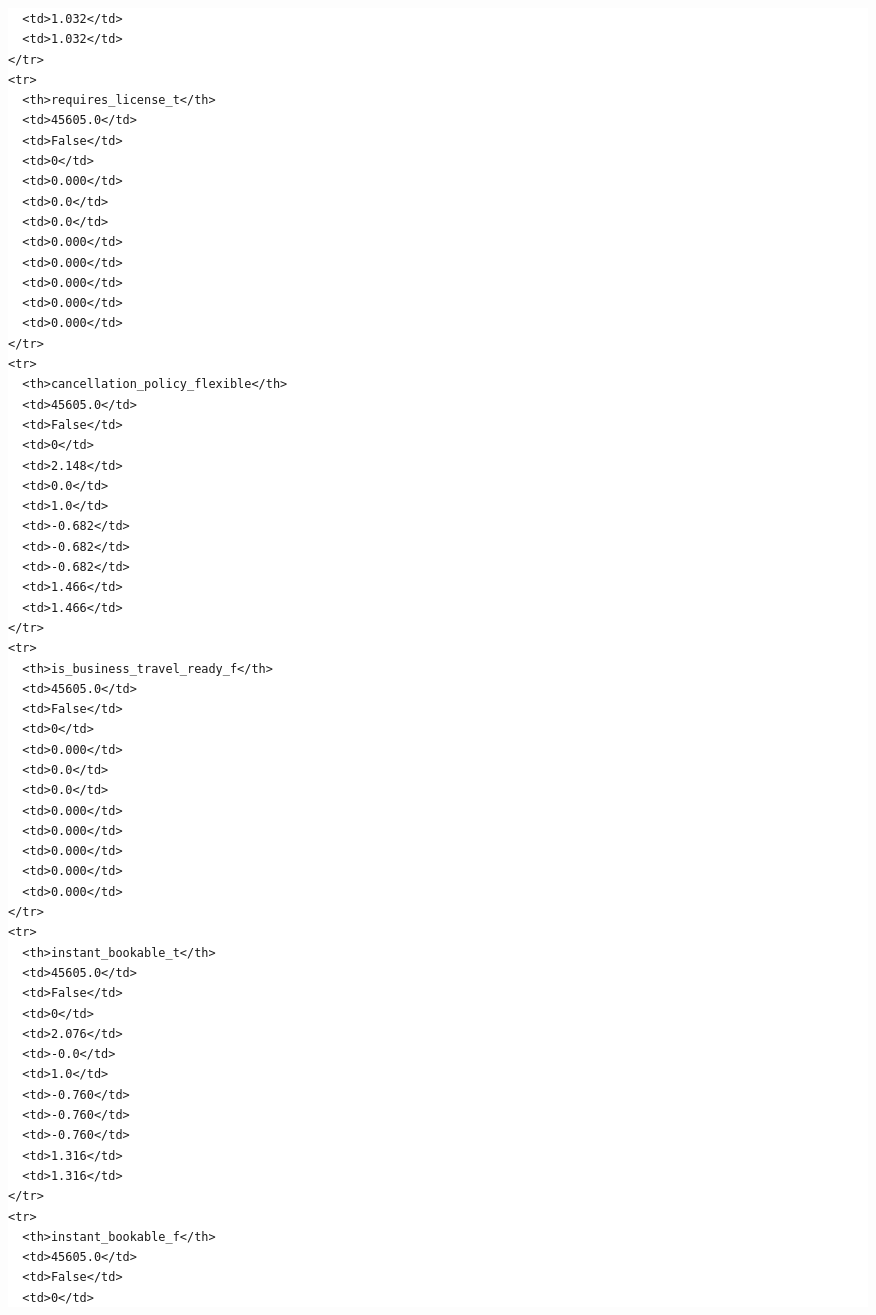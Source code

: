       <td>1.032</td>
      <td>1.032</td>
    </tr>
    <tr>
      <th>requires_license_t</th>
      <td>45605.0</td>
      <td>False</td>
      <td>0</td>
      <td>0.000</td>
      <td>0.0</td>
      <td>0.0</td>
      <td>0.000</td>
      <td>0.000</td>
      <td>0.000</td>
      <td>0.000</td>
      <td>0.000</td>
    </tr>
    <tr>
      <th>cancellation_policy_flexible</th>
      <td>45605.0</td>
      <td>False</td>
      <td>0</td>
      <td>2.148</td>
      <td>0.0</td>
      <td>1.0</td>
      <td>-0.682</td>
      <td>-0.682</td>
      <td>-0.682</td>
      <td>1.466</td>
      <td>1.466</td>
    </tr>
    <tr>
      <th>is_business_travel_ready_f</th>
      <td>45605.0</td>
      <td>False</td>
      <td>0</td>
      <td>0.000</td>
      <td>0.0</td>
      <td>0.0</td>
      <td>0.000</td>
      <td>0.000</td>
      <td>0.000</td>
      <td>0.000</td>
      <td>0.000</td>
    </tr>
    <tr>
      <th>instant_bookable_t</th>
      <td>45605.0</td>
      <td>False</td>
      <td>0</td>
      <td>2.076</td>
      <td>-0.0</td>
      <td>1.0</td>
      <td>-0.760</td>
      <td>-0.760</td>
      <td>-0.760</td>
      <td>1.316</td>
      <td>1.316</td>
    </tr>
    <tr>
      <th>instant_bookable_f</th>
      <td>45605.0</td>
      <td>False</td>
      <td>0</td>